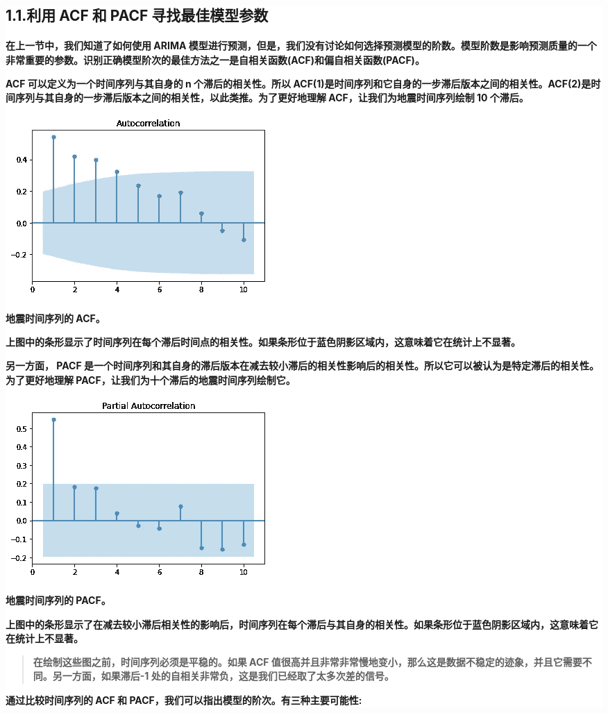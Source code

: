 ## **1.1.利用 ACF 和 PACF 寻找最佳模型参数**

**在上一节中，我们知道了如何使用 ARIMA 模型进行预测，但是，我们没有讨论如何选择预测模型的阶数。模型阶数是影响预测质量的一个非常重要的参数。识别正确模型阶次的最佳方法之一是自相关函数(ACF)和偏自相关函数(PACF)。**

****ACF** 可以定义为一个时间序列与其自身的 n 个滞后的相关性。所以 ACF(1)是时间序列和它自身的一步滞后版本之间的相关性。ACF(2)是时间序列与其自身的一步滞后版本之间的相关性，以此类推。为了更好地理解 ACF，让我们为地震时间序列绘制 10 个滞后。**

**![](img/7801256e370f122149ca9cb1c581bee5.png)**

**地震时间序列的 ACF。**

**上图中的条形显示了时间序列在每个滞后时间点的相关性。如果条形位于蓝色阴影区域内，这意味着它在统计上不显著。**

**另一方面， **PACF** 是一个时间序列和其自身的滞后版本在减去较小滞后的相关性影响后的相关性。所以它可以被认为是特定滞后的相关性。为了更好地理解 PACF，让我们为十个滞后的地震时间序列绘制它。**

**![](img/9dcfbb5842c33ab5c8cb3ff9aa5ca3e4.png)**

**地震时间序列的 PACF。**

**上图中的条形显示了在减去较小滞后相关性的影响后，时间序列在每个滞后与其自身的相关性。如果条形位于蓝色阴影区域内，这意味着它在统计上不显著。**

> **在绘制这些图之前，时间序列必须是平稳的。如果 ACF 值很高并且非常非常慢地变小，那么这是数据不稳定的迹象，并且它需要不同。另一方面，如果滞后-1 处的自相关非常负，这是我们已经取了太多次差的信号。**

**通过比较时间序列的 ACF 和 PACF，我们可以指出模型的阶次。有三种主要可能性:**
